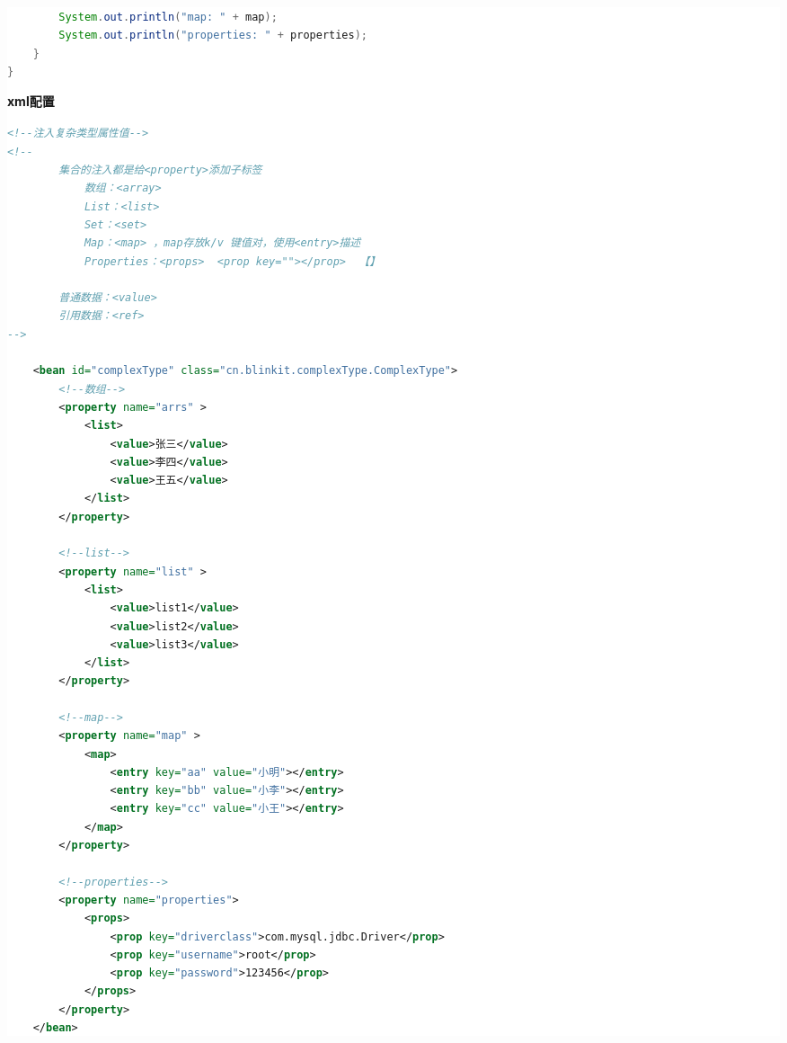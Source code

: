 ```java
        System.out.println("map: " + map);
        System.out.println("properties: " + properties);
    }
}
```

**xml配置**

```xml
<!--注入复杂类型属性值-->
<!-- 
		集合的注入都是给<property>添加子标签
			数组：<array>
			List：<list>
			Set：<set>
			Map：<map> ，map存放k/v 键值对，使用<entry>描述
			Properties：<props>  <prop key=""></prop>  【】
			
		普通数据：<value>
		引用数据：<ref>
-->

    <bean id="complexType" class="cn.blinkit.complexType.ComplexType">
        <!--数组-->
        <property name="arrs" >
            <list>
                <value>张三</value>
                <value>李四</value>
                <value>王五</value>
            </list>
        </property>

        <!--list-->
        <property name="list" >
            <list>
                <value>list1</value>
                <value>list2</value>
                <value>list3</value>
            </list>
        </property>

        <!--map-->
        <property name="map" >
            <map>
                <entry key="aa" value="小明"></entry>
                <entry key="bb" value="小李"></entry>
                <entry key="cc" value="小王"></entry>
            </map>
        </property>

        <!--properties-->
        <property name="properties">
            <props>
                <prop key="driverclass">com.mysql.jdbc.Driver</prop>
                <prop key="username">root</prop>
                <prop key="password">123456</prop>
            </props>
        </property>
    </bean>
```

